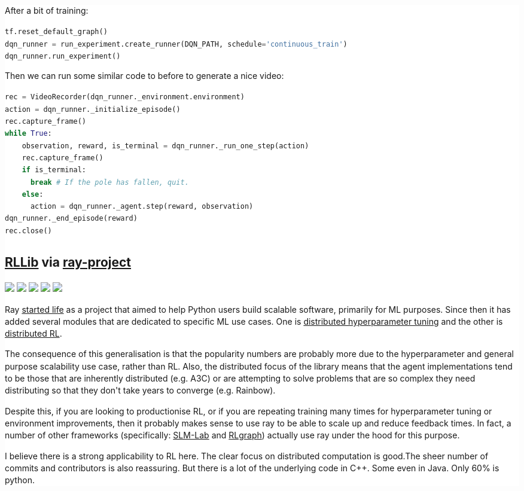 After a bit of training:

```py
tf.reset_default_graph()
dqn_runner = run_experiment.create_runner(DQN_PATH, schedule='continuous_train')
dqn_runner.run_experiment()
```

Then we can run some similar code to before to generate a nice video:

```py
rec = VideoRecorder(dqn_runner._environment.environment)
action = dqn_runner._initialize_episode()
rec.capture_frame()
while True:
    observation, reward, is_terminal = dqn_runner._run_one_step(action)
    rec.capture_frame()
    if is_terminal:
      break # If the pole has fallen, quit.
    else:
      action = dqn_runner._agent.step(reward, observation)
dqn_runner._end_episode(reward)
rec.close()
```

## [RLLib](https://ray.readthedocs.io/en/latest/rllib.html) via [ray-project](https://github.com/ray-project/ray) 

![](https://img.shields.io/github/stars/ray-project/ray.svg?style=flat-square)
![](https://img.shields.io/github/issues-closed-raw/ray-project/ray.svg?style=flat-square)
![](https://img.shields.io/github/contributors/ray-project/ray.svg?style=flat-square)
![](https://img.shields.io/github/last-commit/ray-project/ray.svg?style=flat-square)
![](https://img.shields.io/github/commit-activity/y/ray-project/ray.svg?style=flat-square)

Ray [started life](https://github.com/ray-project/ray/tree/ray-0.3.0) as a project that aimed to help Python users build scalable software, primarily for ML purposes. Since then it has added several modules that are dedicated to specific ML use cases. One is [distributed hyperparameter tuning](https://ray.readthedocs.io/en/latest/tune.html) and the other is [distributed RL](https://ray.readthedocs.io/en/latest/rllib.html).

The consequence of this generalisation is that the popularity numbers are probably more due to the hyperparameter and general purpose scalability use case, rather than RL. Also, the distributed focus of the library means that the agent implementations tend to be those that are inherently distributed (e.g. A3C) or are attempting to solve problems that are so complex they need distributing so that they don't take years to converge (e.g. Rainbow).

Despite this, if you are looking to productionise RL, or if you are repeating training many times for hyperparameter tuning or environment improvements, then it probably makes sense to use ray to be able to scale up and reduce feedback times. In fact, a number of other frameworks (specifically: [SLM-Lab](##slm-lab) and [RLgraph](##rlgraph)) actually use ray under the hood for this purpose.

I believe there is a strong applicability to RL here. The clear focus on distributed computation is good.The sheer number of commits and contributors is also reassuring. But there is a lot of the underlying code in C++. Some even in Java. Only 60% is python.
